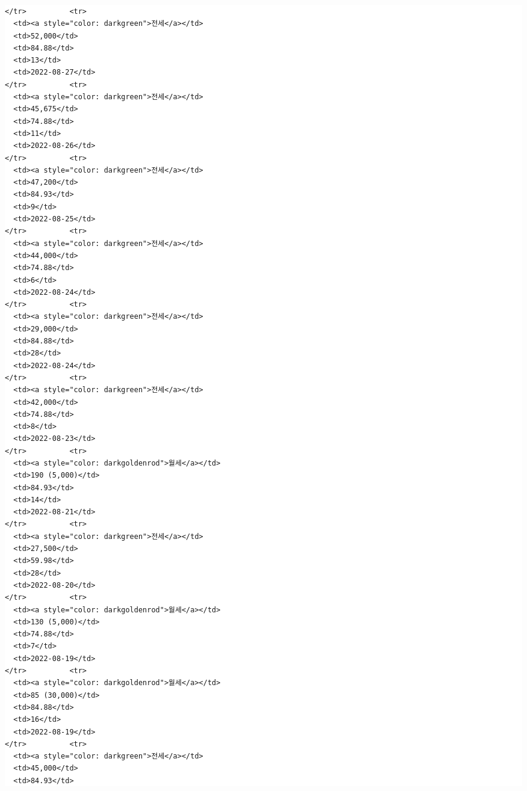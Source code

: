     </tr>          <tr>
      <td><a style="color: darkgreen">전세</a></td>
      <td>52,000</td>
      <td>84.88</td>
      <td>13</td>
      <td>2022-08-27</td>
    </tr>          <tr>
      <td><a style="color: darkgreen">전세</a></td>
      <td>45,675</td>
      <td>74.88</td>
      <td>11</td>
      <td>2022-08-26</td>
    </tr>          <tr>
      <td><a style="color: darkgreen">전세</a></td>
      <td>47,200</td>
      <td>84.93</td>
      <td>9</td>
      <td>2022-08-25</td>
    </tr>          <tr>
      <td><a style="color: darkgreen">전세</a></td>
      <td>44,000</td>
      <td>74.88</td>
      <td>6</td>
      <td>2022-08-24</td>
    </tr>          <tr>
      <td><a style="color: darkgreen">전세</a></td>
      <td>29,000</td>
      <td>84.88</td>
      <td>28</td>
      <td>2022-08-24</td>
    </tr>          <tr>
      <td><a style="color: darkgreen">전세</a></td>
      <td>42,000</td>
      <td>74.88</td>
      <td>8</td>
      <td>2022-08-23</td>
    </tr>          <tr>
      <td><a style="color: darkgoldenrod">월세</a></td>
      <td>190 (5,000)</td>
      <td>84.93</td>
      <td>14</td>
      <td>2022-08-21</td>
    </tr>          <tr>
      <td><a style="color: darkgreen">전세</a></td>
      <td>27,500</td>
      <td>59.98</td>
      <td>28</td>
      <td>2022-08-20</td>
    </tr>          <tr>
      <td><a style="color: darkgoldenrod">월세</a></td>
      <td>130 (5,000)</td>
      <td>74.88</td>
      <td>7</td>
      <td>2022-08-19</td>
    </tr>          <tr>
      <td><a style="color: darkgoldenrod">월세</a></td>
      <td>85 (30,000)</td>
      <td>84.88</td>
      <td>16</td>
      <td>2022-08-19</td>
    </tr>          <tr>
      <td><a style="color: darkgreen">전세</a></td>
      <td>45,000</td>
      <td>84.93</td>